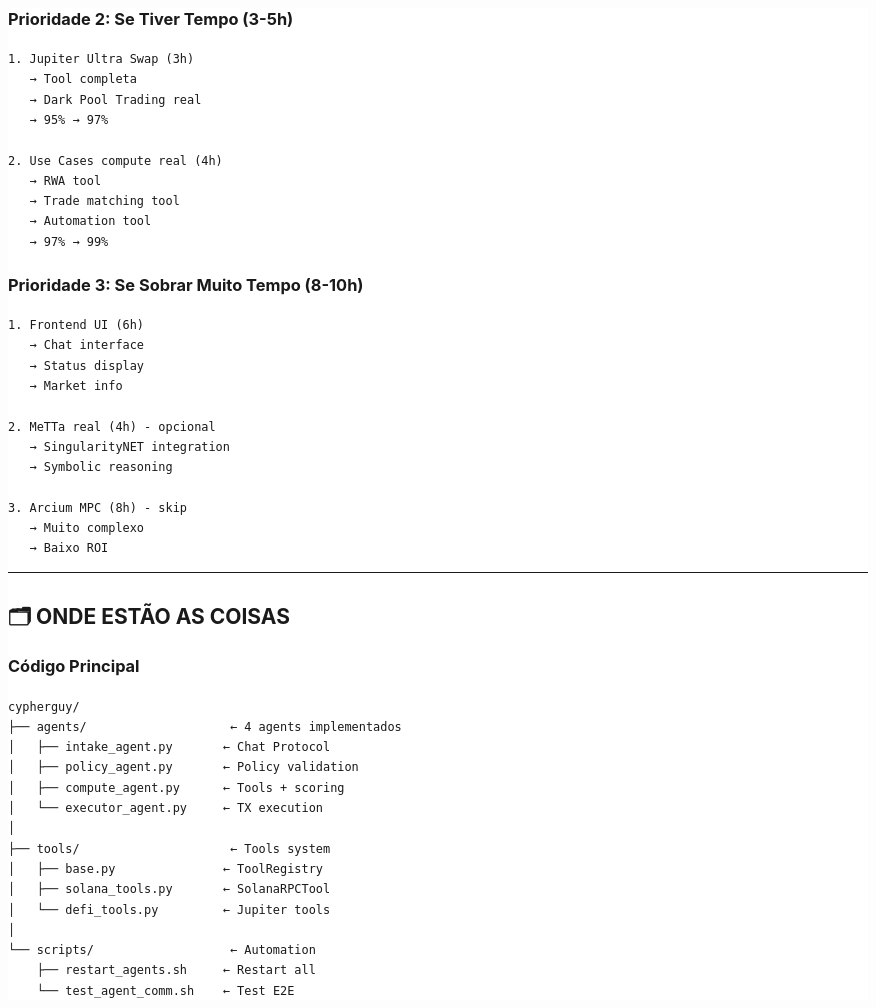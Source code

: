 ```
```

### Prioridade 2: Se Tiver Tempo (3-5h)
```
1. Jupiter Ultra Swap (3h)
   → Tool completa
   → Dark Pool Trading real
   → 95% → 97%

2. Use Cases compute real (4h)
   → RWA tool
   → Trade matching tool
   → Automation tool
   → 97% → 99%
```

### Prioridade 3: Se Sobrar Muito Tempo (8-10h)
```
1. Frontend UI (6h)
   → Chat interface
   → Status display
   → Market info

2. MeTTa real (4h) - opcional
   → SingularityNET integration
   → Symbolic reasoning
   
3. Arcium MPC (8h) - skip
   → Muito complexo
   → Baixo ROI
```

---

## 🗂️ ONDE ESTÃO AS COISAS

### Código Principal
```
cypherguy/
├── agents/                    ← 4 agents implementados
│   ├── intake_agent.py       ← Chat Protocol
│   ├── policy_agent.py       ← Policy validation
│   ├── compute_agent.py      ← Tools + scoring
│   └── executor_agent.py     ← TX execution
│
├── tools/                     ← Tools system
│   ├── base.py               ← ToolRegistry
│   ├── solana_tools.py       ← SolanaRPCTool
│   └── defi_tools.py         ← Jupiter tools
│
└── scripts/                   ← Automation
    ├── restart_agents.sh     ← Restart all
    └── test_agent_comm.sh    ← Test E2E
```
